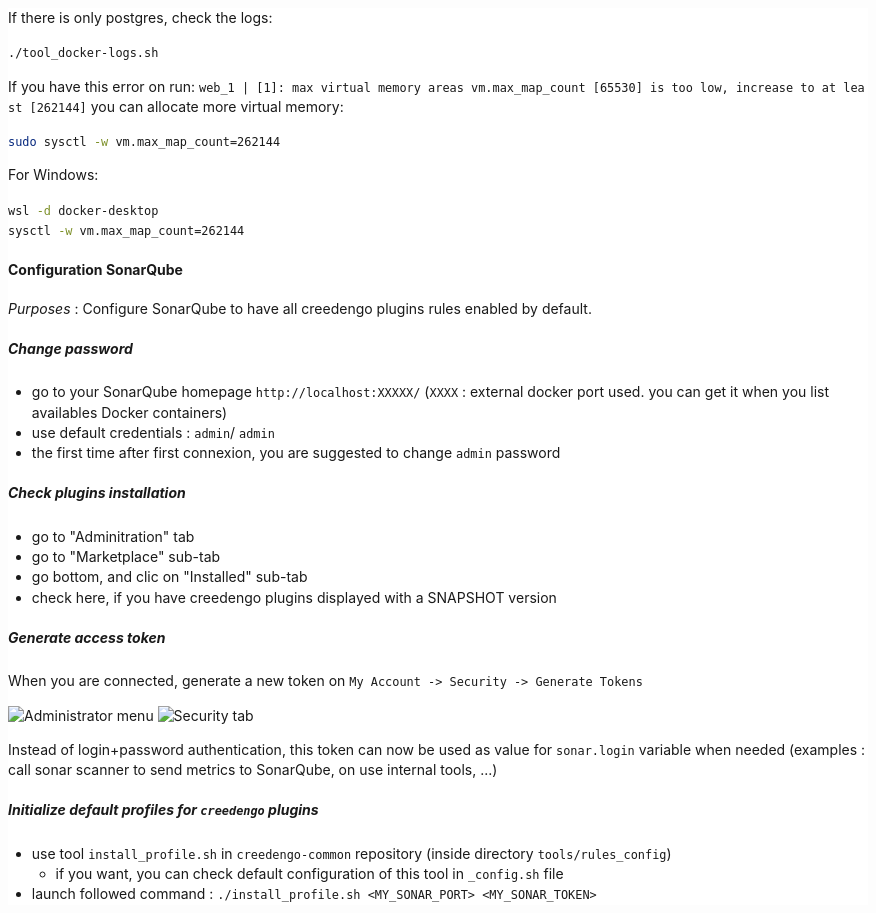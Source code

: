 If there is only postgres, check the logs:

```sh
./tool_docker-logs.sh
```

If you have this error on run:
`web_1 | [1]: max virtual memory areas vm.max_map_count [65530] is too low, increase to at least [262144]`
you can allocate more virtual memory:

```sh
sudo sysctl -w vm.max_map_count=262144
```

For Windows:

```sh
wsl -d docker-desktop
sysctl -w vm.max_map_count=262144
```

#### Configuration SonarQube

*Purposes* : Configure SonarQube to have all creedengo plugins rules enabled by default.

##### Change password

- go to your SonarQube homepage `http://localhost:XXXXX/` (`XXXX` : external docker port used. you can get it when you list availables Docker containers)
- use default credentials : `admin`/ `admin`
- the first time after first connexion, you are suggested to change `admin` password

##### Check plugins installation

- go to "Adminitration" tab
- go to "Marketplace" sub-tab
- go bottom, and clic on "Installed" sub-tab
- check here, if you have creedengo plugins displayed with a SNAPSHOT version

##### Generate access token

When you are connected, generate a new token on `My Account -> Security -> Generate Tokens`

![Administrator menu](resources/adm-menu.png)
![Security tab](resources/security-tab.png)

Instead of login+password authentication, this token can now be used as value for `sonar.login` variable when needed (examples : call sonar scanner to send metrics to SonarQube, on use internal tools, ...)

##### Initialize default profiles for `creedengo` plugins

- use tool `install_profile.sh` in `creedengo-common` repository (inside directory `tools/rules_config`)
  - if you want, you can check default configuration of this tool in `_config.sh` file
- launch followed command : `./install_profile.sh <MY_SONAR_PORT> <MY_SONAR_TOKEN>`
